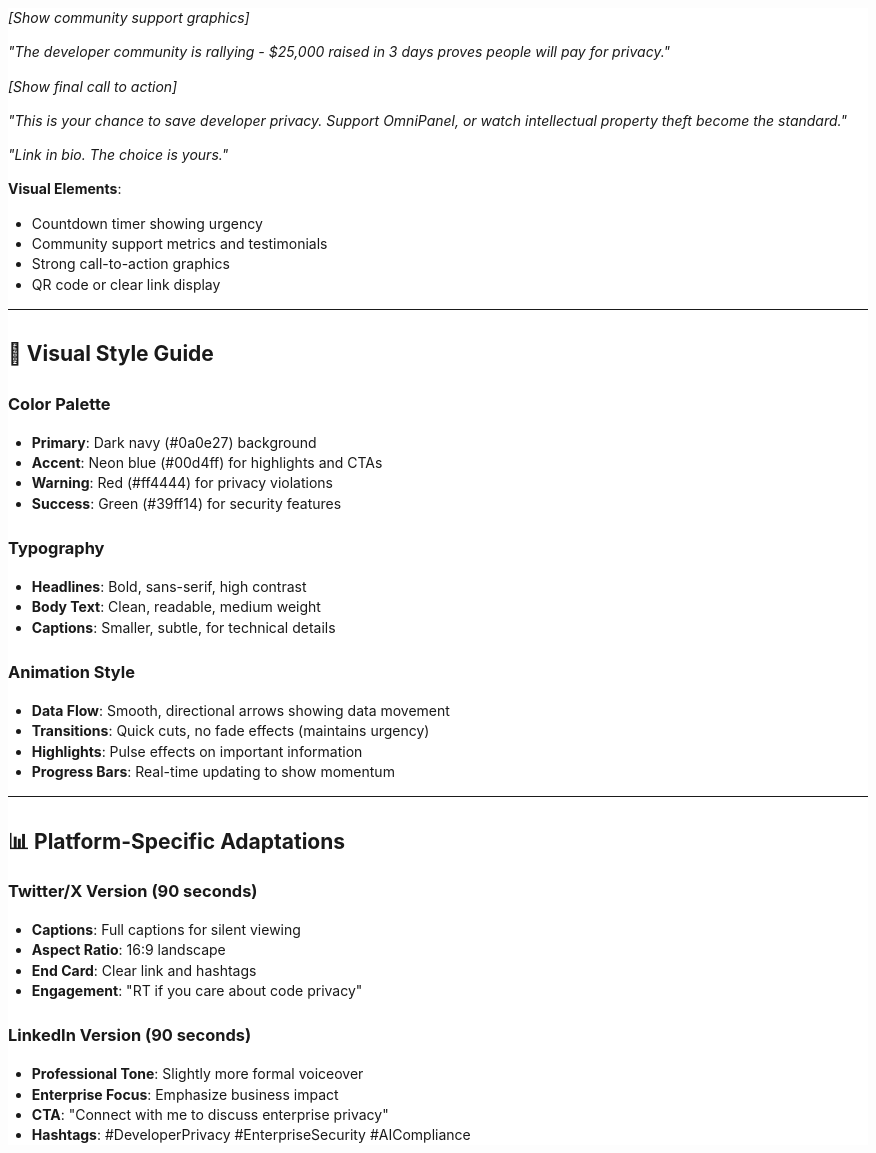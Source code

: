 *[Show community support graphics]*

*"The developer community is rallying - $25,000 raised in 3 days proves people will pay for privacy."*

*[Show final call to action]*

*"This is your chance to save developer privacy. Support OmniPanel, or watch intellectual property theft become the standard."*

*"Link in bio. The choice is yours."*

**Visual Elements**:
- Countdown timer showing urgency
- Community support metrics and testimonials
- Strong call-to-action graphics
- QR code or clear link display

---

## 🎨 **Visual Style Guide**

### **Color Palette**
- **Primary**: Dark navy (#0a0e27) background
- **Accent**: Neon blue (#00d4ff) for highlights and CTAs
- **Warning**: Red (#ff4444) for privacy violations
- **Success**: Green (#39ff14) for security features

### **Typography**
- **Headlines**: Bold, sans-serif, high contrast
- **Body Text**: Clean, readable, medium weight
- **Captions**: Smaller, subtle, for technical details

### **Animation Style**
- **Data Flow**: Smooth, directional arrows showing data movement
- **Transitions**: Quick cuts, no fade effects (maintains urgency)
- **Highlights**: Pulse effects on important information
- **Progress Bars**: Real-time updating to show momentum

---

## 📊 **Platform-Specific Adaptations**

### **Twitter/X Version (90 seconds)**
- **Captions**: Full captions for silent viewing
- **Aspect Ratio**: 16:9 landscape
- **End Card**: Clear link and hashtags
- **Engagement**: "RT if you care about code privacy"

### **LinkedIn Version (90 seconds)**
- **Professional Tone**: Slightly more formal voiceover
- **Enterprise Focus**: Emphasize business impact
- **CTA**: "Connect with me to discuss enterprise privacy"
- **Hashtags**: #DeveloperPrivacy #EnterpriseSecurity #AICompliance

